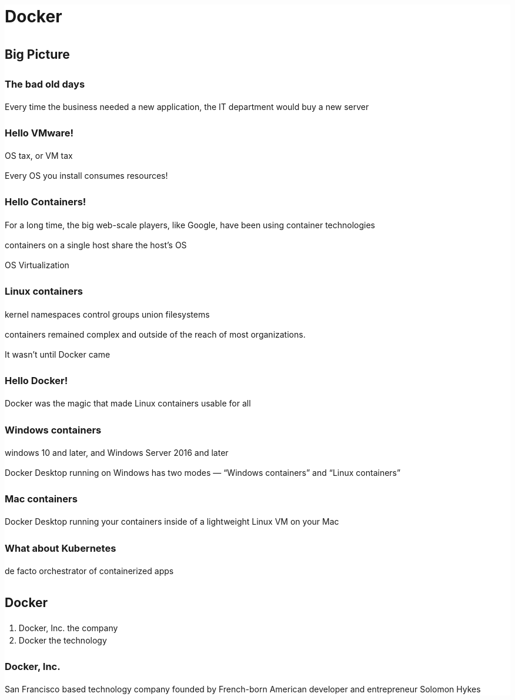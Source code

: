 # Docker
## Big Picture
### The bad old days
Every time the business needed a new application, the IT department would buy a new server
### Hello VMware!
OS tax, or VM tax 

Every OS you install consumes resources!

### Hello Containers!
For a long time, the big web-scale players, like Google, have been using container technologies

containers on a single host share the host’s OS

OS Virtualization

### Linux containers
 kernel namespaces
 control groups
 union filesystems 

 containers remained complex and outside of the reach of most organizations.

 It wasn’t until Docker came

### Hello Docker!
Docker was the magic that made Linux containers usable for all

### Windows containers
windows 10 and later, and Windows Server 2016 and later

Docker Desktop running on Windows has two modes — “Windows containers” and “Linux containers”

### Mac containers
Docker Desktop
running your containers inside of a lightweight Linux VM on your Mac

### What about Kubernetes
de facto orchestrator of containerized apps

## Docker
1. Docker, Inc. the company
2. Docker the technology

### Docker, Inc.
San Francisco based technology company founded by French-born American developer and entrepreneur Solomon Hykes
